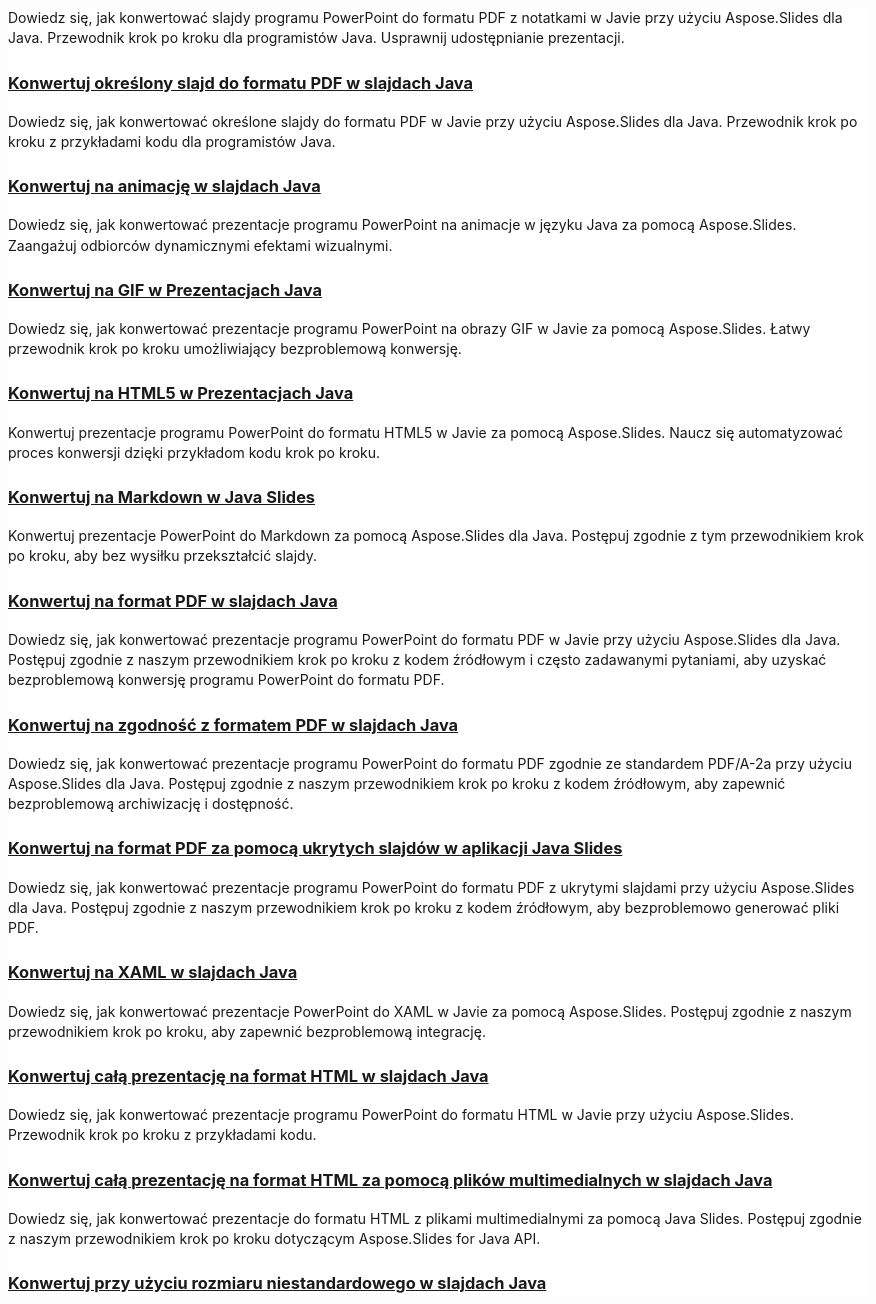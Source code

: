 Dowiedz się, jak konwertować slajdy programu PowerPoint do formatu PDF z notatkami w Javie przy użyciu Aspose.Slides dla Java. Przewodnik krok po kroku dla programistów Java. Usprawnij udostępnianie prezentacji.
### [Konwertuj określony slajd do formatu PDF w slajdach Java](./convert-specific-slide-pdf-java-slides/)
Dowiedz się, jak konwertować określone slajdy do formatu PDF w Javie przy użyciu Aspose.Slides dla Java. Przewodnik krok po kroku z przykładami kodu dla programistów Java.
### [Konwertuj na animację w slajdach Java](./convert-to-animation-java-slides/)
Dowiedz się, jak konwertować prezentacje programu PowerPoint na animacje w języku Java za pomocą Aspose.Slides. Zaangażuj odbiorców dynamicznymi efektami wizualnymi.
### [Konwertuj na GIF w Prezentacjach Java](./convert-to-gif-java-slides/)
Dowiedz się, jak konwertować prezentacje programu PowerPoint na obrazy GIF w Javie za pomocą Aspose.Slides. Łatwy przewodnik krok po kroku umożliwiający bezproblemową konwersję.
### [Konwertuj na HTML5 w Prezentacjach Java](./convert-to-html5-java-slides/)
Konwertuj prezentacje programu PowerPoint do formatu HTML5 w Javie za pomocą Aspose.Slides. Naucz się automatyzować proces konwersji dzięki przykładom kodu krok po kroku.
### [Konwertuj na Markdown w Java Slides](./convert-to-markdown-java-slides/)
Konwertuj prezentacje PowerPoint do Markdown za pomocą Aspose.Slides dla Java. Postępuj zgodnie z tym przewodnikiem krok po kroku, aby bez wysiłku przekształcić slajdy.
### [Konwertuj na format PDF w slajdach Java](./convert-to-pdf-java-slides/)
Dowiedz się, jak konwertować prezentacje programu PowerPoint do formatu PDF w Javie przy użyciu Aspose.Slides dla Java. Postępuj zgodnie z naszym przewodnikiem krok po kroku z kodem źródłowym i często zadawanymi pytaniami, aby uzyskać bezproblemową konwersję programu PowerPoint do formatu PDF.
### [Konwertuj na zgodność z formatem PDF w slajdach Java](./convert-pdf-compliance-java-slides/)
Dowiedz się, jak konwertować prezentacje programu PowerPoint do formatu PDF zgodnie ze standardem PDF/A-2a przy użyciu Aspose.Slides dla Java. Postępuj zgodnie z naszym przewodnikiem krok po kroku z kodem źródłowym, aby zapewnić bezproblemową archiwizację i dostępność.
### [Konwertuj na format PDF za pomocą ukrytych slajdów w aplikacji Java Slides](./convert-pdf-hidden-slides-java-slides/)
Dowiedz się, jak konwertować prezentacje programu PowerPoint do formatu PDF z ukrytymi slajdami przy użyciu Aspose.Slides dla Java. Postępuj zgodnie z naszym przewodnikiem krok po kroku z kodem źródłowym, aby bezproblemowo generować pliki PDF.
### [Konwertuj na XAML w slajdach Java](./convert-to-xaml-java-slides/)
Dowiedz się, jak konwertować prezentacje PowerPoint do XAML w Javie za pomocą Aspose.Slides. Postępuj zgodnie z naszym przewodnikiem krok po kroku, aby zapewnić bezproblemową integrację.
### [Konwertuj całą prezentację na format HTML w slajdach Java](./convert-whole-presentation-html-java-slides/)
Dowiedz się, jak konwertować prezentacje programu PowerPoint do formatu HTML w Javie przy użyciu Aspose.Slides. Przewodnik krok po kroku z przykładami kodu.
### [Konwertuj całą prezentację na format HTML za pomocą plików multimedialnych w slajdach Java](./convert-whole-presentation-html-media-files-java-slides/)
Dowiedz się, jak konwertować prezentacje do formatu HTML z plikami multimedialnymi za pomocą Java Slides. Postępuj zgodnie z naszym przewodnikiem krok po kroku dotyczącym Aspose.Slides for Java API.
### [Konwertuj przy użyciu rozmiaru niestandardowego w slajdach Java](./convert-custom-size-java-slides/)